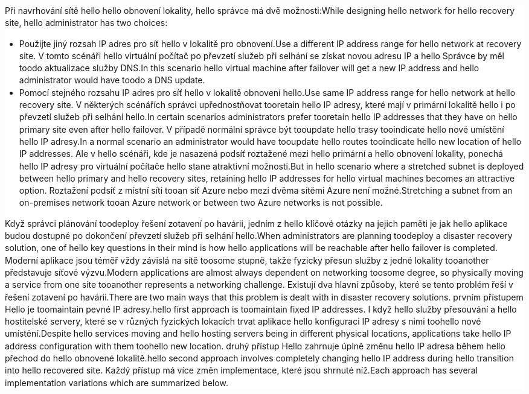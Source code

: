 
<span data-ttu-id="8daca-122">Při navrhování sítě hello hello obnovení lokality, hello správce má dvě možnosti:</span><span class="sxs-lookup"><span data-stu-id="8daca-122">While designing hello network for hello recovery site, hello administrator has two choices:</span></span>

* <span data-ttu-id="8daca-123">Použijte jiný rozsah IP adres pro síť hello v lokalitě pro obnovení.</span><span class="sxs-lookup"><span data-stu-id="8daca-123">Use a different IP address range for hello network at recovery site.</span></span> <span data-ttu-id="8daca-124">V tomto scénáři hello virtuální počítač po převzetí služeb při selhání se získat novou adresu IP a hello Správce by měl toodo aktualizace služby DNS.</span><span class="sxs-lookup"><span data-stu-id="8daca-124">In this scenario hello virtual machine after failover will get a new IP address and hello administrator would have toodo a DNS update.</span></span> 
* <span data-ttu-id="8daca-125">Pomocí stejného rozsahu IP adres pro síť hello v lokalitě obnovení hello.</span><span class="sxs-lookup"><span data-stu-id="8daca-125">Use same IP address range for hello network at hello recovery site.</span></span> <span data-ttu-id="8daca-126">V některých scénářích správci upřednostňovat tooretain hello IP adresy, které mají v primární lokalitě hello i po převzetí služeb při selhání hello.</span><span class="sxs-lookup"><span data-stu-id="8daca-126">In certain scenarios administrators prefer tooretain hello IP addresses that they have on hello primary site even after hello failover.</span></span> <span data-ttu-id="8daca-127">V případě normální správce být tooupdate hello trasy tooindicate hello nové umístění hello IP adresy.</span><span class="sxs-lookup"><span data-stu-id="8daca-127">In a normal scenario an administrator would have tooupdate hello routes tooindicate hello new location of hello IP addresses.</span></span> <span data-ttu-id="8daca-128">Ale v hello scénáři, kde je nasazená podsíť roztažené mezi hello primární a hello obnovení lokality, ponechá hello IP adresy pro virtuální počítače hello stane atraktivní možnosti.</span><span class="sxs-lookup"><span data-stu-id="8daca-128">But in hello scenario where a stretched subnet is deployed between hello primary and hello recovery sites, retaining hello IP addresses for hello virtual machines becomes an attractive option.</span></span> <span data-ttu-id="8daca-129">Roztažení podsíť z místní síti tooan síť Azure nebo mezi dvěma sítěmi Azure není možné.</span><span class="sxs-lookup"><span data-stu-id="8daca-129">Stretching a subnet from an on-premises network tooan Azure network or between two Azure networks is not possible.</span></span>  

<span data-ttu-id="8daca-130">Když správci plánování toodeploy řešení zotavení po havárii, jedním z hello klíčové otázky na jejich paměti je jak hello aplikace budou dostupné po dokončení převzetí služeb při selhání hello.</span><span class="sxs-lookup"><span data-stu-id="8daca-130">When administrators are planning toodeploy a disaster recovery solution, one of hello key questions in their mind is how hello applications will be reachable after hello failover is completed.</span></span> <span data-ttu-id="8daca-131">Moderní aplikace jsou téměř vždy závislá na sítě toosome stupně, takže fyzicky přesun služby z jedné lokality tooanother představuje síťové výzvu.</span><span class="sxs-lookup"><span data-stu-id="8daca-131">Modern applications are almost always dependent on networking toosome degree, so physically moving a service from one site tooanother represents a networking challenge.</span></span> <span data-ttu-id="8daca-132">Existují dva hlavní způsoby, které se tento problém řeší v řešení zotavení po havárii.</span><span class="sxs-lookup"><span data-stu-id="8daca-132">There are two main ways that this problem is dealt with in disaster recovery solutions.</span></span> <span data-ttu-id="8daca-133">prvním přístupem Hello je toomaintain pevné IP adresy.</span><span class="sxs-lookup"><span data-stu-id="8daca-133">hello first approach is toomaintain fixed IP addresses.</span></span> <span data-ttu-id="8daca-134">I když hello služby přesouvání a hello hostitelské servery, které se v různých fyzických lokacích trvat aplikace hello konfiguraci IP adresy s nimi toohello nové umístění.</span><span class="sxs-lookup"><span data-stu-id="8daca-134">Despite hello services moving and hello hosting servers being in different physical locations, applications take hello IP address configuration with them toohello new location.</span></span> <span data-ttu-id="8daca-135">druhý přístup Hello zahrnuje úplně změnu hello IP adresa během hello přechod do hello obnovené lokalitě.</span><span class="sxs-lookup"><span data-stu-id="8daca-135">hello second approach involves completely changing hello IP address during hello transition into hello recovered site.</span></span> <span data-ttu-id="8daca-136">Každý přístup má více změn implementace, které jsou shrnuté níž.</span><span class="sxs-lookup"><span data-stu-id="8daca-136">Each approach has several implementation variations which are summarized below.</span></span>
